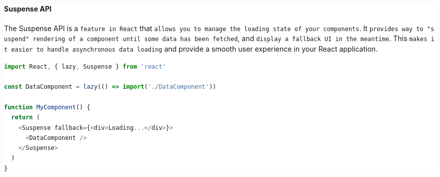#### Suspense API

The Suspense API is a `feature in React` that `allows you to manage the loading state of your components`. It `provides way to "suspend" rendering of a component until some data has been fetched`, and `display a fallback UI in the meantime`. This `makes it easier to handle asynchronous data loading` and provide a smooth user experience in your React application.

```js
import React, { lazy, Suspense } from 'react'

const DataComponent = lazy(() => import('./DataComponent'))

function MyComponent() {
  return (
    <Suspense fallback={<div>Loading...</div>}>
      <DataComponent />
    </Suspense>
  )
}
```
